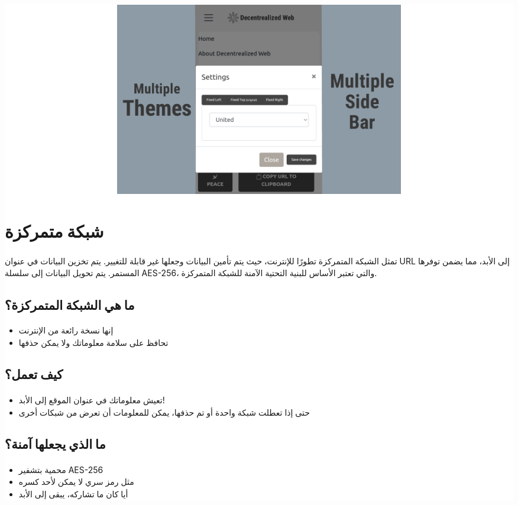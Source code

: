 <p align="center"><img src="/public/img/b-3.png" alt="شبكة متمركزة" width="480"/></p>

# شبكة متمركزة

تمثل الشبكة المتمركزة تطورًا للإنترنت، حيث يتم تأمين البيانات وجعلها غير قابلة للتغيير. يتم تخزين البيانات في عنوان URL إلى الأبد، مما يضمن توفرها المستمر. يتم تحويل البيانات إلى سلسلة AES-256، والتي تعتبر الأساس للبنية التحتية الآمنة للشبكة المتمركزة.

## ما هي الشبكة المتمركزة؟
- إنها نسخة رائعة من الإنترنت
- تحافظ على سلامة معلوماتك ولا يمكن حذفها

## كيف تعمل؟
- تعيش معلوماتك في عنوان الموقع إلى الأبد!
- حتى إذا تعطلت شبكة واحدة أو تم حذفها، يمكن للمعلومات أن تعرض من شبكات أخرى

## ما الذي يجعلها آمنة؟
- محمية بتشفير AES-256
- مثل رمز سري لا يمكن لأحد كسره
- أيا كان ما تشاركه، يبقى إلى الأبد
